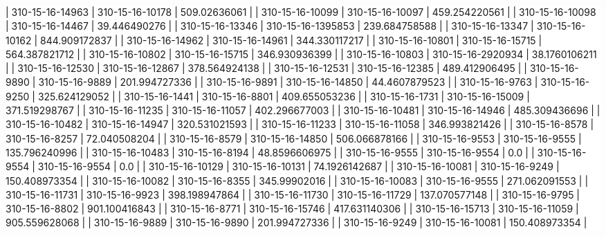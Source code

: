 | 310-15-16-14963 | 310-15-16-10178 | 509.02636061 |
| 310-15-16-10099 | 310-15-16-10097 | 459.254220561 |
| 310-15-16-10098 | 310-15-16-14467 | 39.446490276 |
| 310-15-16-13346 | 310-15-16-1395853 | 239.684758588 |
| 310-15-16-13347 | 310-15-16-10162 | 844.909172837 |
| 310-15-16-14962 | 310-15-16-14961 | 344.330117217 |
| 310-15-16-10801 | 310-15-16-15715 | 564.387821712 |
| 310-15-16-10802 | 310-15-16-15715 | 346.930936399 |
| 310-15-16-10803 | 310-15-16-2920934 | 38.1760106211 |
| 310-15-16-12530 | 310-15-16-12867 | 378.564924138 |
| 310-15-16-12531 | 310-15-16-12385 | 489.412906495 |
| 310-15-16-9890 | 310-15-16-9889 | 201.994727336 |
| 310-15-16-9891 | 310-15-16-14850 | 44.4607879523 |
| 310-15-16-9763 | 310-15-16-9250 | 325.624129052 |
| 310-15-16-1441 | 310-15-16-8801 | 409.655053236 |
| 310-15-16-1731 | 310-15-16-15009 | 371.519298767 |
| 310-15-16-11235 | 310-15-16-11057 | 402.296677003 |
| 310-15-16-10481 | 310-15-16-14946 | 485.309436696 |
| 310-15-16-10482 | 310-15-16-14947 | 320.531021593 |
| 310-15-16-11233 | 310-15-16-11058 | 346.993821426 |
| 310-15-16-8578 | 310-15-16-8257 | 72.040508204 |
| 310-15-16-8579 | 310-15-16-14850 | 506.066878166 |
| 310-15-16-9553 | 310-15-16-9555 | 135.796240996 |
| 310-15-16-10483 | 310-15-16-8194 | 48.8596606975 |
| 310-15-16-9555 | 310-15-16-9554 | 0.0 |
| 310-15-16-9554 | 310-15-16-9554 | 0.0 |
| 310-15-16-10129 | 310-15-16-10131 | 74.1926142687 |
| 310-15-16-10081 | 310-15-16-9249 | 150.408973354 |
| 310-15-16-10082 | 310-15-16-8355 | 345.99902016 |
| 310-15-16-10083 | 310-15-16-9555 | 271.062091553 |
| 310-15-16-11731 | 310-15-16-9923 | 398.198947864 |
| 310-15-16-11730 | 310-15-16-11729 | 137.070577148 |
| 310-15-16-9795 | 310-15-16-8802 | 901.100416843 |
| 310-15-16-8771 | 310-15-16-15746 | 417.631140306 |
| 310-15-16-15713 | 310-15-16-11059 | 905.559628068 |
| 310-15-16-9889 | 310-15-16-9890 | 201.994727336 |
| 310-15-16-9249 | 310-15-16-10081 | 150.408973354 |
